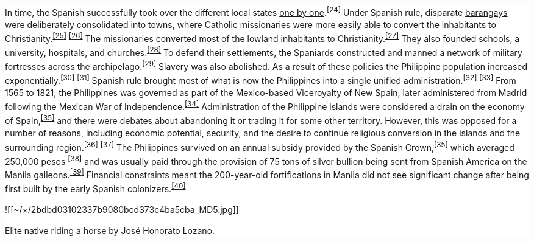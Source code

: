 In time, the Spanish successfully took over the different local states [one by one](https://en.m.wikipedia.org/wiki/Divide_and_rule "Divide and rule").<sup><a href="https://en.m.wikipedia.org/wiki/#cite_note-25"><span>[</span>24<span>]</span></a></sup> Under Spanish rule, disparate [barangays](https://en.m.wikipedia.org/wiki/Barangay "Barangay") were deliberately [consolidated into towns](https://en.m.wikipedia.org/wiki/Reductions "Reductions"), where [Catholic missionaries](https://en.m.wikipedia.org/wiki/Friars_in_Spanish_Philippines "Friars in Spanish Philippines") were more easily able to convert the inhabitants to [Christianity](https://en.m.wikipedia.org/wiki/Christianity "Christianity").<sup><a href="https://en.m.wikipedia.org/wiki/#cite_note-26"><span>[</span>25<span>]</span></a></sup> <sup><a href="https://en.m.wikipedia.org/wiki/#cite_note-27"><span>[</span>26<span>]</span></a></sup> The missionaries converted most of the lowland inhabitants to Christianity.<sup><a href="https://en.m.wikipedia.org/wiki/#cite_note-28"><span>[</span>27<span>]</span></a></sup> They also founded schools, a university, hospitals, and churches.<sup><a href="https://en.m.wikipedia.org/wiki/#cite_note-29"><span>[</span>28<span>]</span></a></sup> To defend their settlements, the Spaniards constructed and manned a network of [military fortresses](https://en.m.wikipedia.org/wiki/Presidio "Presidio") across the archipelago.<sup><a href="https://en.m.wikipedia.org/wiki/#cite_note-30"><span>[</span>29<span>]</span></a></sup> Slavery was also abolished. As a result of these policies the Philippine population increased exponentially.<sup><a href="https://en.m.wikipedia.org/wiki/#cite_note-Gonzalez93-31"><span>[</span>30<span>]</span></a></sup> <sup><a href="https://en.m.wikipedia.org/wiki/#cite_note-32"><span>[</span>31<span>]</span></a></sup> Spanish rule brought most of what is now the Philippines into a single unified administration.<sup><a href="https://en.m.wikipedia.org/wiki/#cite_note-auto5-33"><span>[</span>32<span>]</span></a></sup> <sup><a href="https://en.m.wikipedia.org/wiki/#cite_note-34"><span>[</span>33<span>]</span></a></sup> From 1565 to 1821, the Philippines was governed as part of the Mexico-based Viceroyalty of New Spain, later administered from [Madrid](https://en.m.wikipedia.org/wiki/Madrid "Madrid") following the [Mexican War of Independence](https://en.m.wikipedia.org/wiki/Mexican_War_of_Independence "Mexican War of Independence").<sup><a href="https://en.m.wikipedia.org/wiki/#cite_note-35"><span>[</span>34<span>]</span></a></sup> Administration of the Philippine islands were considered a drain on the economy of Spain,<sup><a href="https://en.m.wikipedia.org/wiki/#cite_note-Ooi2004-36"><span>[</span>35<span>]</span></a></sup> and there were debates about abandoning it or trading it for some other territory. However, this was opposed for a number of reasons, including economic potential, security, and the desire to continue religious conversion in the islands and the surrounding region.<sup><a href="https://en.m.wikipedia.org/wiki/#cite_note-37"><span>[</span>36<span>]</span></a></sup> <sup><a href="https://en.m.wikipedia.org/wiki/#cite_note-38"><span>[</span>37<span>]</span></a></sup> The Philippines survived on an annual subsidy provided by the Spanish Crown,<sup><a href="https://en.m.wikipedia.org/wiki/#cite_note-Ooi2004-36"><span>[</span>35<span>]</span></a></sup> which averaged 250,000 pesos <sup><a href="https://en.m.wikipedia.org/wiki/#cite_note-39"><span>[</span>38<span>]</span></a></sup> and was usually paid through the provision of 75 tons of silver bullion being sent from [Spanish America](https://en.m.wikipedia.org/wiki/Spanish_America "Spanish America") on the [Manila galleons](https://en.m.wikipedia.org/wiki/Manila_galleons "Manila galleons").<sup><a href="https://en.m.wikipedia.org/wiki/#cite_note-40"><span>[</span>39<span>]</span></a></sup> Financial constraints meant the 200-year-old fortifications in Manila did not see significant change after being first built by the early Spanish colonizers.<sup><a href="https://en.m.wikipedia.org/wiki/#cite_note-tracy1995p12p55-41"><span>[</span>40<span>]</span></a></sup>

![[~/×/2bdbd03102337b9080bcd373c4ba5cba_MD5.jpg]]

Elite native riding a horse by José Honorato Lozano.
